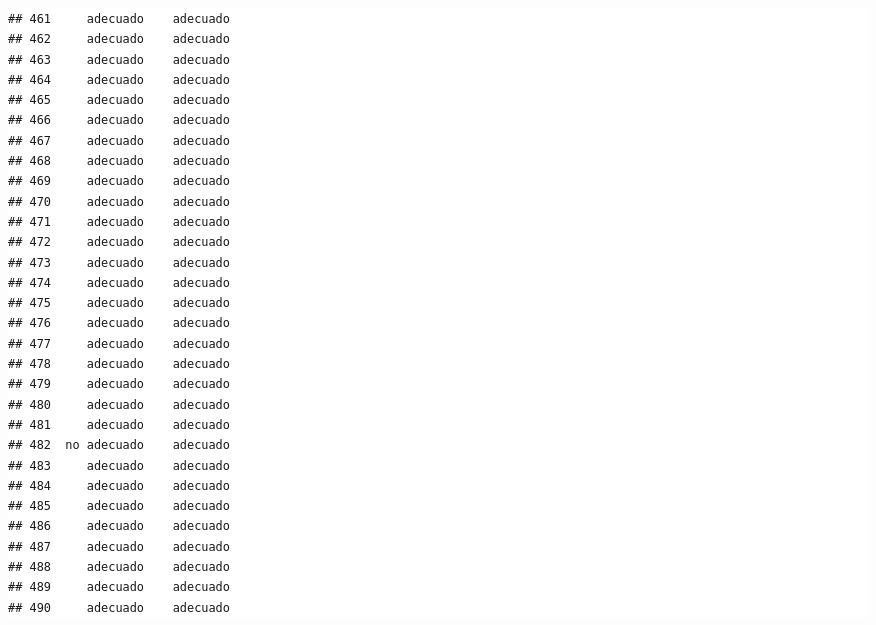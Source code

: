     ## 461     adecuado    adecuado
    ## 462     adecuado    adecuado
    ## 463     adecuado    adecuado
    ## 464     adecuado    adecuado
    ## 465     adecuado    adecuado
    ## 466     adecuado    adecuado
    ## 467     adecuado    adecuado
    ## 468     adecuado    adecuado
    ## 469     adecuado    adecuado
    ## 470     adecuado    adecuado
    ## 471     adecuado    adecuado
    ## 472     adecuado    adecuado
    ## 473     adecuado    adecuado
    ## 474     adecuado    adecuado
    ## 475     adecuado    adecuado
    ## 476     adecuado    adecuado
    ## 477     adecuado    adecuado
    ## 478     adecuado    adecuado
    ## 479     adecuado    adecuado
    ## 480     adecuado    adecuado
    ## 481     adecuado    adecuado
    ## 482  no adecuado    adecuado
    ## 483     adecuado    adecuado
    ## 484     adecuado    adecuado
    ## 485     adecuado    adecuado
    ## 486     adecuado    adecuado
    ## 487     adecuado    adecuado
    ## 488     adecuado    adecuado
    ## 489     adecuado    adecuado
    ## 490     adecuado    adecuado